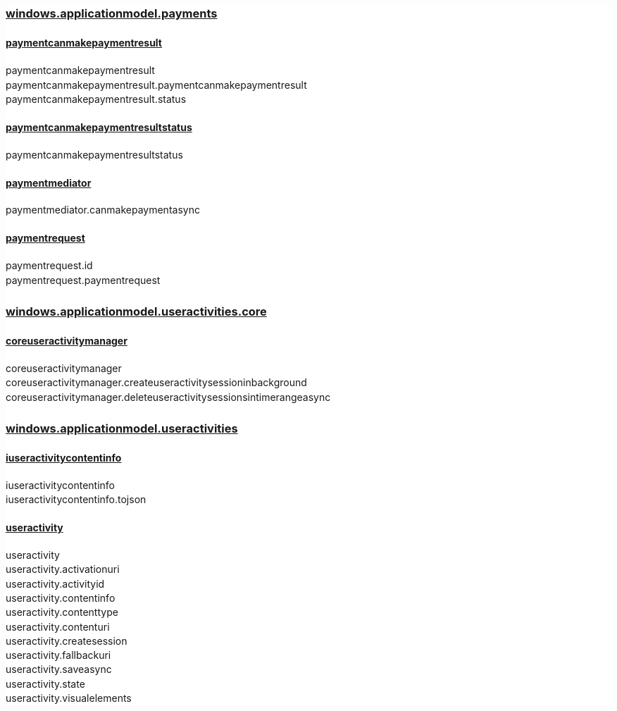 ### <a name="windowsapplicationmodelpayments"></a>[windows.applicationmodel.payments](/uwp/api/windows.applicationmodel.payments)

#### <a name="paymentcanmakepaymentresult"></a>[paymentcanmakepaymentresult](/uwp/api/windows.applicationmodel.payments.paymentcanmakepaymentresult)

paymentcanmakepaymentresult <br> paymentcanmakepaymentresult.paymentcanmakepaymentresult <br> paymentcanmakepaymentresult.status

#### <a name="paymentcanmakepaymentresultstatus"></a>[paymentcanmakepaymentresultstatus](/uwp/api/windows.applicationmodel.payments.paymentcanmakepaymentresultstatus)

paymentcanmakepaymentresultstatus

#### <a name="paymentmediator"></a>[paymentmediator](/uwp/api/windows.applicationmodel.payments.paymentmediator)

paymentmediator.canmakepaymentasync

#### <a name="paymentrequest"></a>[paymentrequest](/uwp/api/windows.applicationmodel.payments.paymentrequest)

paymentrequest.id <br> paymentrequest.paymentrequest

### <a name="windowsapplicationmodeluseractivitiescore"></a>[windows.applicationmodel.useractivities.core](/uwp/api/windows.applicationmodel.useractivities.core)

#### <a name="coreuseractivitymanager"></a>[coreuseractivitymanager](/uwp/api/windows.applicationmodel.useractivities.core.coreuseractivitymanager)

coreuseractivitymanager <br> coreuseractivitymanager.createuseractivitysessioninbackground <br> coreuseractivitymanager.deleteuseractivitysessionsintimerangeasync

### <a name="windowsapplicationmodeluseractivities"></a>[windows.applicationmodel.useractivities](/uwp/api/windows.applicationmodel.useractivities)

#### <a name="iuseractivitycontentinfo"></a>[iuseractivitycontentinfo](/uwp/api/windows.applicationmodel.useractivities.iuseractivitycontentinfo)

iuseractivitycontentinfo <br> iuseractivitycontentinfo.tojson

#### <a name="useractivity"></a>[useractivity](/uwp/api/windows.applicationmodel.useractivities.useractivity)

useractivity <br> useractivity.activationuri <br> useractivity.activityid <br> useractivity.contentinfo <br> useractivity.contenttype <br> useractivity.contenturi <br> useractivity.createsession <br> useractivity.fallbackuri <br> useractivity.saveasync <br> useractivity.state <br> useractivity.visualelements
